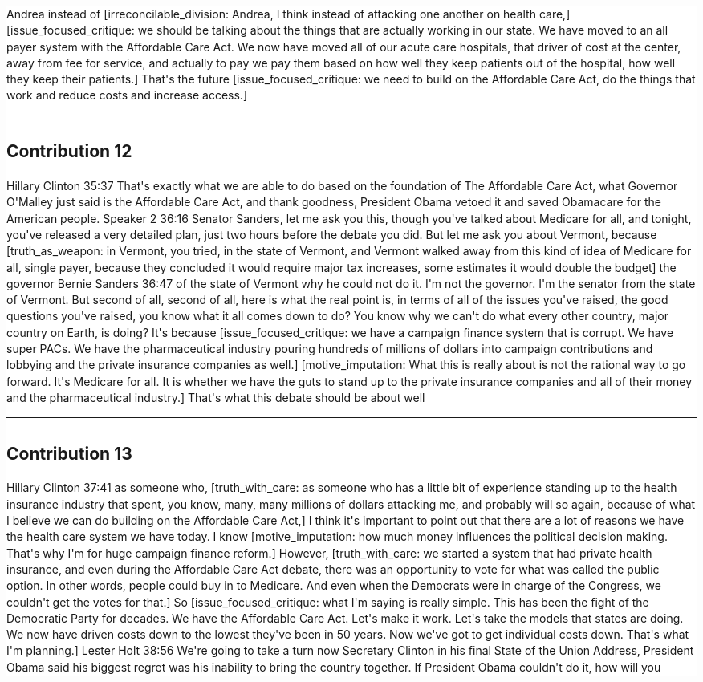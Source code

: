 Andrea instead of [irreconcilable_division: Andrea, I think instead of attacking one another on health care,] [issue_focused_critique: we should be talking about the things that are actually working in our state. We have moved to an all payer system with the Affordable Care Act. We now have moved all of our acute care hospitals, that driver of cost at the center, away from fee for service, and actually to pay we pay them based on how well they keep patients out of the hospital, how well they keep their patients.] That's the future [issue_focused_critique: we need to build on the Affordable Care Act, do the things that work and reduce costs and increase access.]


---

## Contribution 12

Hillary Clinton 35:37
That's exactly what we are able to do based on the foundation of The Affordable Care Act, what Governor O'Malley just said is
the Affordable Care Act, and thank goodness, President Obama vetoed it and saved Obamacare for the American people.
Speaker 2 36:16
Senator Sanders, let me ask you this, though you've talked about Medicare for all, and tonight, you've released a very detailed plan, just two hours before the debate you did. But let me ask you about Vermont, because [truth_as_weapon: in Vermont, you tried, in the state of Vermont, and Vermont walked away from this kind of idea of Medicare for all, single payer, because they concluded it would require major tax increases, some estimates it would double the budget] the governor
Bernie Sanders 36:47
of the state of Vermont why he could not do it. I'm not the governor. I'm the senator from the state of Vermont. But second of all, second of all, here is what the real point is, in terms of all of the issues you've raised, the good questions you've raised, you know what it all comes down to do? You know why we can't do what every other country, major country on Earth, is doing? It's because [issue_focused_critique: we have a campaign finance system that is corrupt. We have super PACs. We have the pharmaceutical industry pouring hundreds of millions of dollars into campaign contributions and lobbying and the private insurance companies as well.] [motive_imputation: What this is really about is not the rational way to go forward. It's Medicare for all. It is whether we have the guts to stand up to the private insurance companies and all of their money and the pharmaceutical industry.] That's what this debate should be about well


---

## Contribution 13

Hillary Clinton 37:41
as someone who, [truth_with_care: as someone who has a little bit of experience standing up to the health insurance industry that spent, you know, many, many millions of dollars attacking me, and probably will so again, because of what I believe we can do building on the Affordable Care Act,] I think it's important to point out that there are a lot of reasons we have the health care system we have today. I know [motive_imputation: how much money influences the political decision making. That's why I'm for huge campaign finance reform.] However, [truth_with_care: we started a system that had private health insurance, and even during the Affordable Care Act debate, there was an opportunity to vote for what was called the public option. In other words, people could buy in to Medicare. And even when the Democrats were in charge of the Congress, we couldn't get the votes for that.] So [issue_focused_critique: what I'm saying is really simple. This has been the fight of the Democratic Party for decades. We have the Affordable Care Act. Let's make it work. Let's take the models that states are doing. We now have driven costs down to the lowest they've been in 50 years. Now we've got to get individual costs down. That's what I'm planning.]
Lester Holt 38:56
We're going to take a turn now Secretary Clinton in his final State of the Union Address, President Obama said his biggest regret was his inability to bring the country together. If President Obama couldn't do it, how will you
